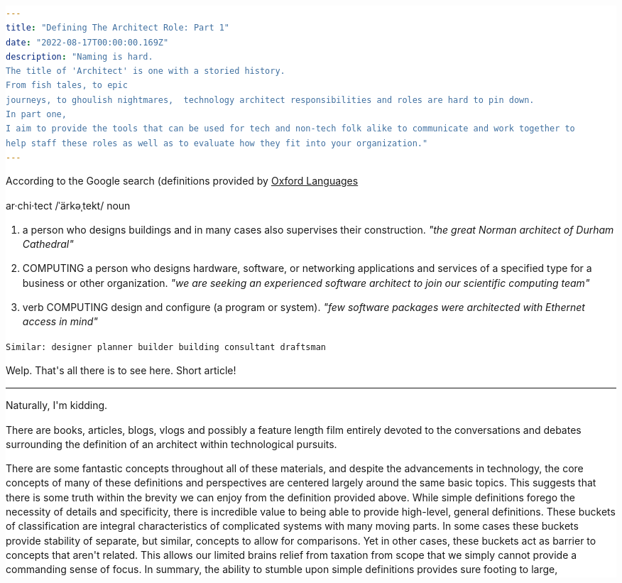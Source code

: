 ```yaml
---
title: "Defining The Architect Role: Part 1" 
date: "2022-08-17T00:00:00.169Z"
description: "Naming is hard.
The title of 'Architect' is one with a storied history.
From fish tales, to epic 
journeys, to ghoulish nightmares,  technology architect responsibilities and roles are hard to pin down.
In part one, 
I aim to provide the tools that can be used for tech and non-tech folk alike to communicate and work together to
help staff these roles as well as to evaluate how they fit into your organization."
---
```


According to the Google search (definitions provided by [Oxford Languages](https://languages.oup.com/google-dictionary-en)

ar·chi·tect
/ˈärkəˌtekt/
noun
1. a person who designs buildings and in many cases also supervises their construction.
_"the great Norman architect of Durham Cathedral"_

2. COMPUTING
a person who designs hardware, software,
   or networking applications and services of a specified type for a business or other organization.
_"we are seeking an experienced software architect to join our scientific computing team"_
3. verb COMPUTING
design and configure (a program or system).
_"few software packages were architected with Ethernet access in mind"_

`Similar:
designer
planner
builder
building consultant
draftsman`

Welp. That's all there is to see here. Short article!

---

Naturally, I'm kidding. 

There are books, articles, blogs, vlogs and possibly a feature length film entirely devoted to the conversations and
debates surrounding the definition of an architect within technological pursuits. 

There are some fantastic concepts throughout all of these materials, and despite the advancements in technology, the
core concepts of many of these definitions and perspectives are centered largely around the same basic topics.
This suggests that there is some truth within the brevity we can enjoy from the definition provided above. While 
simple definitions forego the necessity of details and specificity, there is incredible value to being able to 
provide high-level, general definitions. These buckets of classification are integral characteristics of complicated
systems with many moving parts. In some cases these buckets provide stability of separate, but similar, concepts to allow
for comparisons.
Yet in other cases, these buckets act as barrier to concepts that aren't related.
This allows our limited brains relief from taxation from scope that we simply cannot provide a commanding sense of focus.
In summary, the ability to stumble upon simple definitions provides sure footing to large, 
